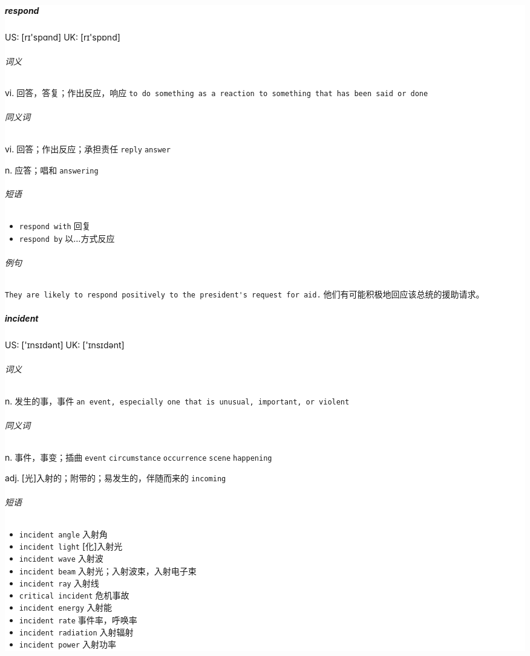 ##### respond

US: [rɪ'spɑnd]
UK: [rɪ'spɒnd]

###### 词义

vi. 回答，答复；作出反应，响应
`to do something as a reaction to something that has been said or done`

###### 同义词

vi. 回答；作出反应；承担责任
`reply` `answer`

n. 应答；唱和
`answering`


###### 短语

- `respond with` 回复
- `respond by` 以…方式反应

###### 例句

`They are likely to respond positively to the president's request for aid.`
他们有可能积极地回应该总统的援助请求。


##### incident

US: ['ɪnsɪdənt]
UK: ['ɪnsɪdənt]

###### 词义

n. 发生的事，事件
`an event, especially one that is unusual, important, or violent`

###### 同义词

n. 事件，事变；插曲
`event` `circumstance` `occurrence` `scene` `happening`

adj. [光]入射的；附带的；易发生的，伴随而来的
`incoming`


###### 短语

- `incident angle` 入射角
- `incident light` [化]入射光
- `incident wave` 入射波
- `incident beam` 入射光；入射波束，入射电子束
- `incident ray` 入射线
- `critical incident` 危机事故
- `incident energy` 入射能
- `incident rate` 事件率，呼唤率
- `incident radiation` 入射辐射
- `incident power` 入射功率
